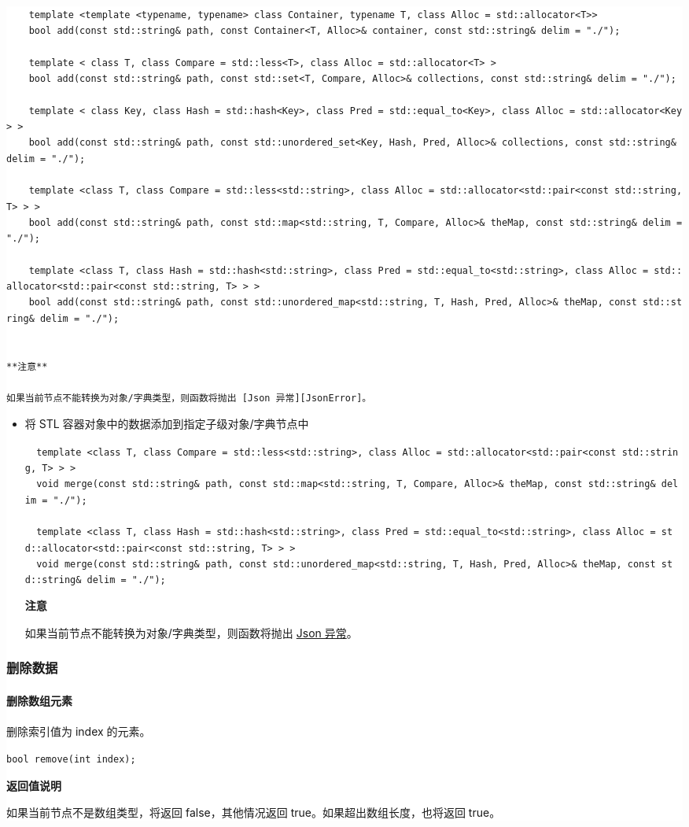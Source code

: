		template <template <typename, typename> class Container, typename T, class Alloc = std::allocator<T>>
		bool add(const std::string& path, const Container<T, Alloc>& container, const std::string& delim = "./");

		template < class T, class Compare = std::less<T>, class Alloc = std::allocator<T> >
		bool add(const std::string& path, const std::set<T, Compare, Alloc>& collections, const std::string& delim = "./");

		template < class Key, class Hash = std::hash<Key>, class Pred = std::equal_to<Key>, class Alloc = std::allocator<Key> >
		bool add(const std::string& path, const std::unordered_set<Key, Hash, Pred, Alloc>& collections, const std::string& delim = "./");

		template <class T, class Compare = std::less<std::string>, class Alloc = std::allocator<std::pair<const std::string, T> > >
		bool add(const std::string& path, const std::map<std::string, T, Compare, Alloc>& theMap, const std::string& delim = "./");

		template <class T, class Hash = std::hash<std::string>, class Pred = std::equal_to<std::string>, class Alloc = std::allocator<std::pair<const std::string, T> > >
		bool add(const std::string& path, const std::unordered_map<std::string, T, Hash, Pred, Alloc>& theMap, const std::string& delim = "./");


	**注意**

	如果当前节点不能转换为对象/字典类型，则函数将抛出 [Json 异常][JsonError]。

* 将 STL 容器对象中的数据添加到指定子级对象/字典节点中


		template <class T, class Compare = std::less<std::string>, class Alloc = std::allocator<std::pair<const std::string, T> > >
		void merge(const std::string& path, const std::map<std::string, T, Compare, Alloc>& theMap, const std::string& delim = "./");

		template <class T, class Hash = std::hash<std::string>, class Pred = std::equal_to<std::string>, class Alloc = std::allocator<std::pair<const std::string, T> > >
		void merge(const std::string& path, const std::unordered_map<std::string, T, Hash, Pred, Alloc>& theMap, const std::string& delim = "./");

	**注意**

	如果当前节点不能转换为对象/字典类型，则函数将抛出 [Json 异常][JsonError]。


### 删除数据

#### 删除数组元素

删除索引值为 index 的元素。

	bool remove(int index);

**返回值说明**

如果当前节点不是数组类型，将返回 false，其他情况返回 true。如果超出数组长度，也将返回 true。


[JsonError]: src/swxJsonUtils.h
